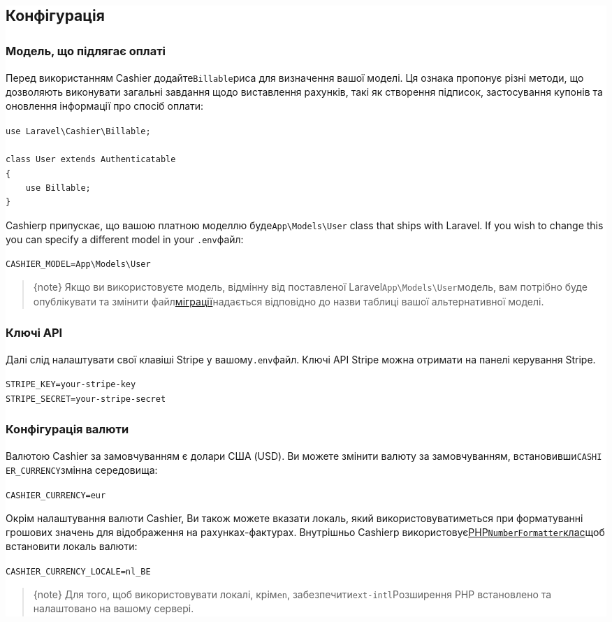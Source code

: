 <a name="configuration"></a>

## Конфігурація

<a name="billable-model"></a>

### Модель, що підлягає оплаті

Перед використанням Cashier додайте`Billable`риса для визначення вашої моделі. Ця ознака пропонує різні методи, що дозволяють виконувати загальні завдання щодо виставлення рахунків, такі як створення підписок, застосування купонів та оновлення інформації про спосіб оплати:

    use Laravel\Cashier\Billable;

    class User extends Authenticatable
    {
        use Billable;
    }

Cashierр припускає, що вашою платною моделлю буде`App\Models\User` class that ships with Laravel. If you wish to change this you can specify a different model in your `.env`файл:

    CASHIER_MODEL=App\Models\User

> {note} Якщо ви використовуєте модель, відмінну від поставленої Laravel`App\Models\User`модель, вам потрібно буде опублікувати та змінити файл[міграції](#installation)надається відповідно до назви таблиці вашої альтернативної моделі.

<a name="api-keys"></a>

### Ключі API

Далі слід налаштувати свої клавіші Stripe у вашому`.env`файл. Ключі API Stripe можна отримати на панелі керування Stripe.

    STRIPE_KEY=your-stripe-key
    STRIPE_SECRET=your-stripe-secret

<a name="currency-configuration"></a>

### Конфігурація валюти

Валютою Cashier за замовчуванням є долари США (USD). Ви можете змінити валюту за замовчуванням, встановивши`CASHIER_CURRENCY`змінна середовища:

    CASHIER_CURRENCY=eur

Окрім налаштування валюти Cashier, Ви також можете вказати локаль, який використовуватиметься при форматуванні грошових значень для відображення на рахунках-фактурах. Внутрішньо Cashierр використовує[PHP`NumberFormatter`клас](https://www.php.net/manual/en/class.numberformatter.php)щоб встановити локаль валюти:

    CASHIER_CURRENCY_LOCALE=nl_BE

> {note} Для того, щоб використовувати локалі, крім`en`, забезпечити`ext-intl`Розширення PHP встановлено та налаштовано на вашому сервері.
